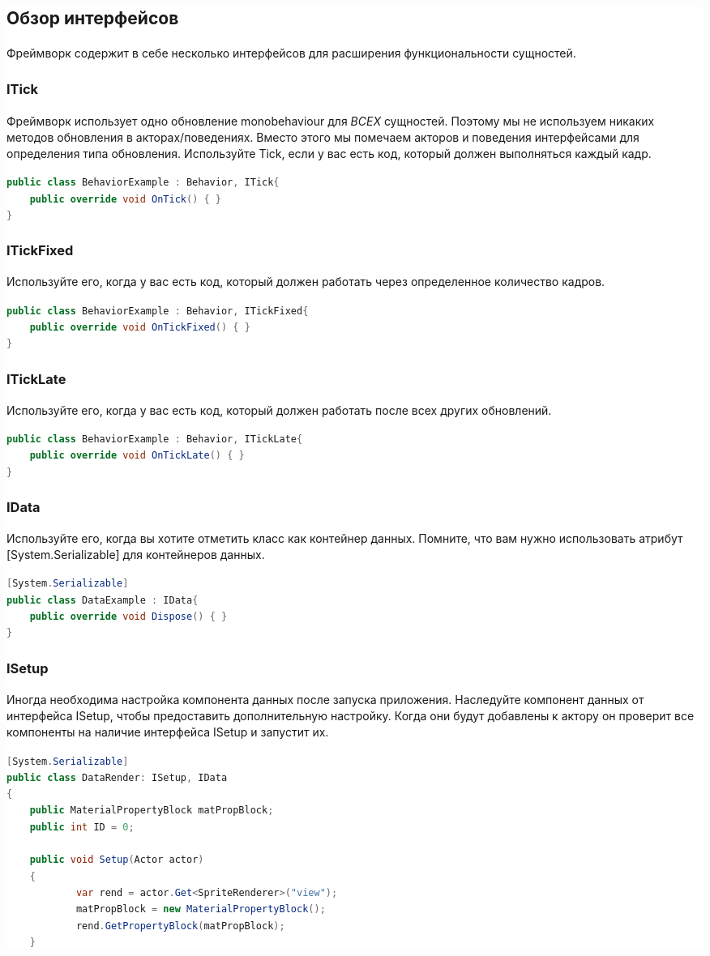   ```csharp
  
 ``` 


## <a id="Interfaces overivew"></a>**Обзор интерфейсов**
Фреймворк содержит в себе несколько интерфейсов для расширения функциональности сущностей.

### ITick
Фреймворк использует одно обновление monobehaviour для *ВСЕХ* сущностей. Поэтому мы не используем никаких методов обновления в акторах/поведениях. 
Вместо этого мы помечаем акторов и поведения интерфейсами для определения типа обновления. Используйте Tick, если у вас есть код, который должен выполняться каждый кадр.

```csharp
public class BehaviorExample : Behavior, ITick{
    public override void OnTick() { }
}
```
### ITickFixed
Используйте его, когда у вас есть код, который должен работать через определенное количество кадров.

```csharp
public class BehaviorExample : Behavior, ITickFixed{
    public override void OnTickFixed() { }
}
```
### ITickLate
Используйте его, когда у вас есть код, который должен работать после всех других обновлений.

```csharp
public class BehaviorExample : Behavior, ITickLate{
    public override void OnTickLate() { }
}
``` 

 ### IData
Используйте его, когда вы хотите отметить класс как контейнер данных. Помните, что вам нужно использовать атрибут [System.Serializable] для контейнеров данных.

```csharp
[System.Serializable]
public class DataExample : IData{
    public override void Dispose() { }
}
``` 

 ### ISetup
Иногда необходима настройка компонента данных после запуска приложения. Наследуйте компонент данных от интерфейса ISetup, чтобы предоставить дополнительную настройку. Когда они будут добавлены к актору он проверит все компоненты на наличие интерфейса ISetup и запустит их.
```csharp
[System.Serializable]    
public class DataRender: ISetup, IData
{
	public MaterialPropertyBlock matPropBlock;
	public int ID = 0;
 
	public void Setup(Actor actor)
	{
			var rend = actor.Get<SpriteRenderer>("view");
			matPropBlock = new MaterialPropertyBlock();
			rend.GetPropertyBlock(matPropBlock);
	}
```